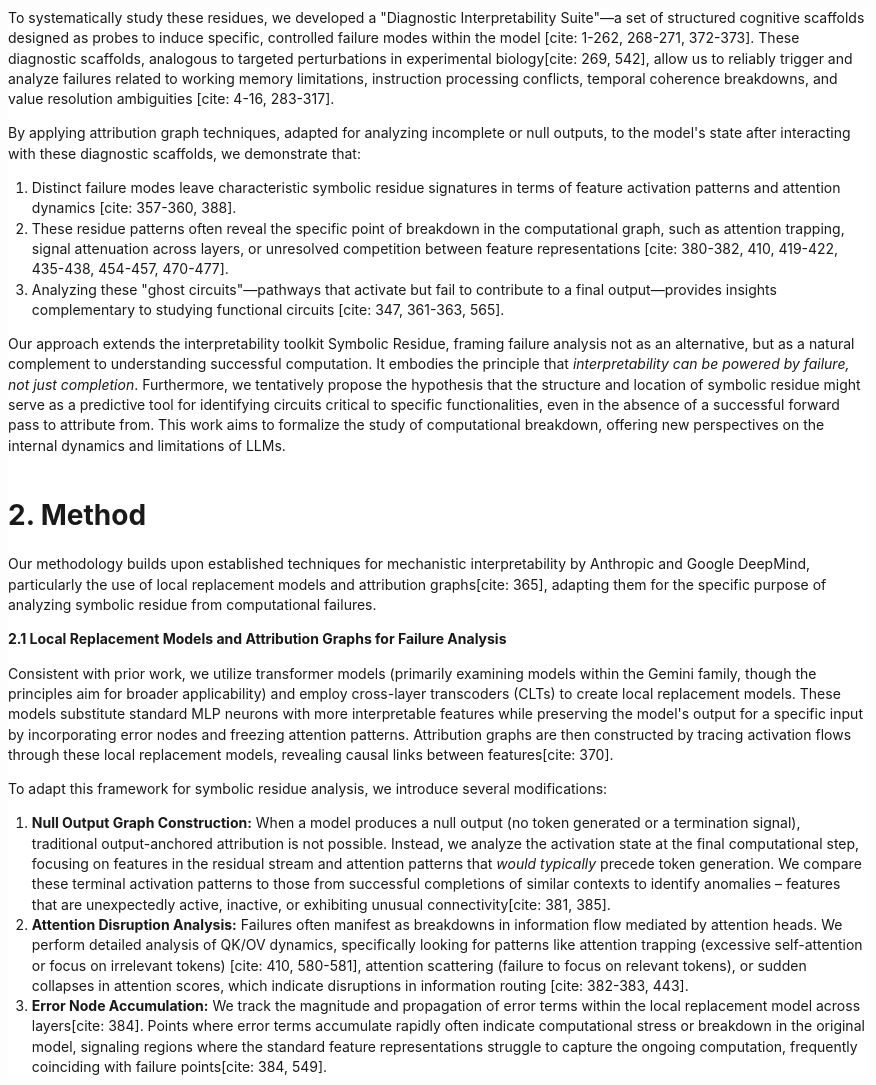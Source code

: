 To systematically study these residues, we developed a "Diagnostic Interpretability Suite"—a set of structured cognitive scaffolds designed as probes to induce specific, controlled failure modes within the model \[cite: 1-262, 268-271, 372-373\]. These diagnostic scaffolds, analogous to targeted perturbations in experimental biology\[cite: 269, 542\], allow us to reliably trigger and analyze failures related to working memory limitations, instruction processing conflicts, temporal coherence breakdowns, and value resolution ambiguities \[cite: 4-16, 283-317\].

By applying attribution graph techniques, adapted for analyzing incomplete or null outputs, to the model's state after interacting with these diagnostic scaffolds, we demonstrate that:

1. Distinct failure modes leave characteristic symbolic residue signatures in terms of feature activation patterns and attention dynamics \[cite: 357-360, 388\].  
2. These residue patterns often reveal the specific point of breakdown in the computational graph, such as attention trapping, signal attenuation across layers, or unresolved competition between feature representations \[cite: 380-382, 410, 419-422, 435-438, 454-457, 470-477\].  
3. Analyzing these "ghost circuits"—pathways that activate but fail to contribute to a final output—provides insights complementary to studying functional circuits \[cite: 347, 361-363, 565\].

Our approach extends the interpretability toolkit Symbolic Residue, framing failure analysis not as an alternative, but as a natural complement to understanding successful computation. It embodies the principle that *interpretability can be powered by failure, not just completion*. Furthermore, we tentatively propose the hypothesis that the structure and location of symbolic residue might serve as a predictive tool for identifying circuits critical to specific functionalities, even in the absence of a successful forward pass to attribute from. This work aims to formalize the study of computational breakdown, offering new perspectives on the internal dynamics and limitations of LLMs.

# **2\. Method**

Our methodology builds upon established techniques for mechanistic interpretability by Anthropic and Google DeepMind, particularly the use of local replacement models and attribution graphs\[cite: 365\], adapting them for the specific purpose of analyzing symbolic residue from computational failures.

**2.1 Local Replacement Models and Attribution Graphs for Failure Analysis**

Consistent with prior work, we utilize transformer models (primarily examining models within the Gemini family, though the principles aim for broader applicability) and employ cross-layer transcoders (CLTs) to create local replacement models. These models substitute standard MLP neurons with more interpretable features while preserving the model's output for a specific input by incorporating error nodes and freezing attention patterns. Attribution graphs are then constructed by tracing activation flows through these local replacement models, revealing causal links between features\[cite: 370\].

To adapt this framework for symbolic residue analysis, we introduce several modifications:

1. **Null Output Graph Construction:** When a model produces a null output (no token generated or a termination signal), traditional output-anchored attribution is not possible. Instead, we analyze the activation state at the final computational step, focusing on features in the residual stream and attention patterns that *would typically* precede token generation. We compare these terminal activation patterns to those from successful completions of similar contexts to identify anomalies – features that are unexpectedly active, inactive, or exhibiting unusual connectivity\[cite: 381, 385\].  
2. **Attention Disruption Analysis:** Failures often manifest as breakdowns in information flow mediated by attention heads. We perform detailed analysis of QK/OV dynamics, specifically looking for patterns like attention trapping (excessive self-attention or focus on irrelevant tokens) \[cite: 410, 580-581\], attention scattering (failure to focus on relevant tokens), or sudden collapses in attention scores, which indicate disruptions in information routing \[cite: 382-383, 443\].  
3. **Error Node Accumulation:** We track the magnitude and propagation of error terms within the local replacement model across layers\[cite: 384\]. Points where error terms accumulate rapidly often indicate computational stress or breakdown in the original model, signaling regions where the standard feature representations struggle to capture the ongoing computation, frequently coinciding with failure points\[cite: 384, 549\].
